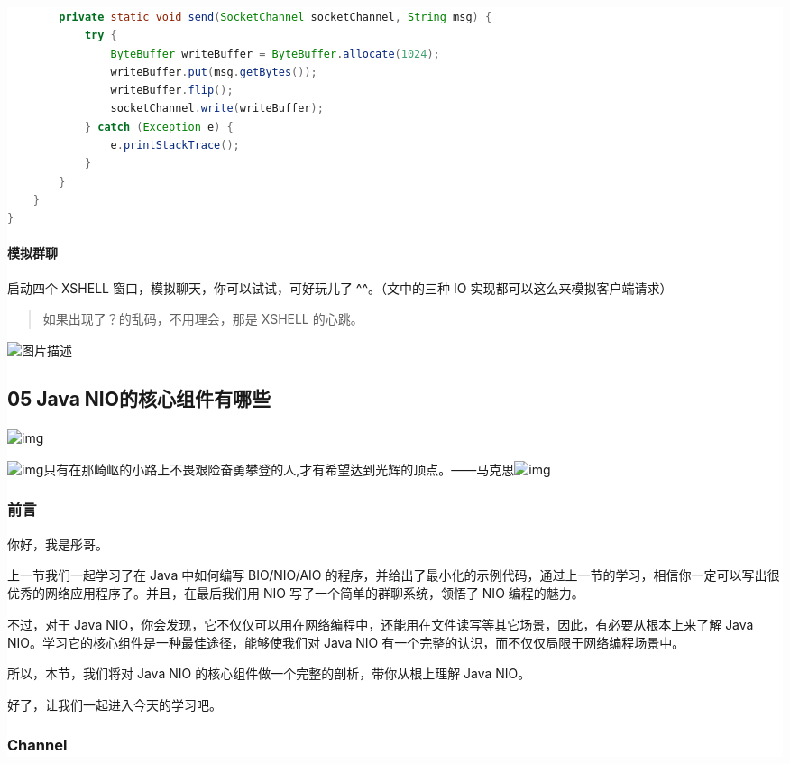 ```java
        private static void send(SocketChannel socketChannel, String msg) {
            try {
                ByteBuffer writeBuffer = ByteBuffer.allocate(1024);
                writeBuffer.put(msg.getBytes());
                writeBuffer.flip();
                socketChannel.write(writeBuffer);
            } catch (Exception e) {
                e.printStackTrace();
            }
        }
    }
}
```



 #### 模拟群聊

启动四个 XSHELL 窗口，模拟聊天，你可以试试，可好玩儿了 ^^。（文中的三种 IO 实现都可以这么来模拟客户端请求）

> 如果出现了？的乱码，不用理会，那是 XSHELL 的心跳。

![图片描述](https://img1.sycdn.imooc.com/5f0bf5150001325318840806.png)





<div style="page-break-after:always;"></div>

 ## 05 Java NIO的核心组件有哪些


![img](https://img1.sycdn.imooc.com/5f0595100001aea306400359.jpg)

![img](https://www.imooc.com/static/img/column/bg-l.png)只有在那崎岖的小路上不畏艰险奋勇攀登的人,才有希望达到光辉的顶点。——马克思![img](https://www.imooc.com/static/img/column/bg-r.png)





 ### 前言

你好，我是彤哥。

上一节我们一起学习了在 Java 中如何编写 BIO/NIO/AIO 的程序，并给出了最小化的示例代码，通过上一节的学习，相信你一定可以写出很优秀的网络应用程序了。并且，在最后我们用 NIO 写了一个简单的群聊系统，领悟了 NIO 编程的魅力。

不过，对于 Java NIO，你会发现，它不仅仅可以用在网络编程中，还能用在文件读写等其它场景，因此，有必要从根本上来了解 Java NIO。学习它的核心组件是一种最佳途径，能够使我们对 Java NIO 有一个完整的认识，而不仅仅局限于网络编程场景中。

所以，本节，我们将对 Java NIO 的核心组件做一个完整的剖析，带你从根上理解 Java NIO。

好了，让我们一起进入今天的学习吧。



 ### Channel
